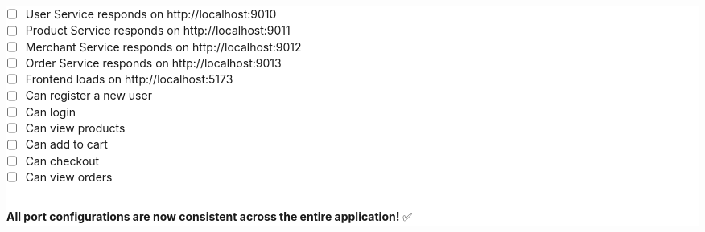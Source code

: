 - [ ] User Service responds on http://localhost:9010
- [ ] Product Service responds on http://localhost:9011
- [ ] Merchant Service responds on http://localhost:9012
- [ ] Order Service responds on http://localhost:9013
- [ ] Frontend loads on http://localhost:5173
- [ ] Can register a new user
- [ ] Can login
- [ ] Can view products
- [ ] Can add to cart
- [ ] Can checkout
- [ ] Can view orders

---

**All port configurations are now consistent across the entire application!** ✅

